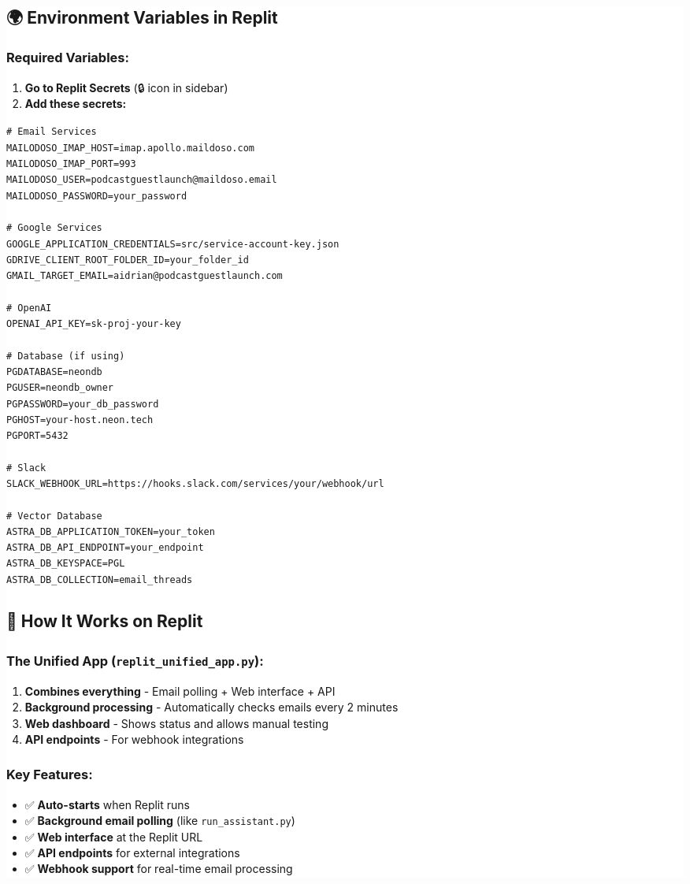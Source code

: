 ## 🌍 Environment Variables in Replit

### Required Variables:
1. **Go to Replit Secrets** (🔒 icon in sidebar)
2. **Add these secrets:**

```env
# Email Services
MAILODOSO_IMAP_HOST=imap.apollo.maildoso.com
MAILODOSO_IMAP_PORT=993
MAILODOSO_USER=podcastguestlaunch@maildoso.email
MAILODOSO_PASSWORD=your_password

# Google Services
GOOGLE_APPLICATION_CREDENTIALS=src/service-account-key.json
GDRIVE_CLIENT_ROOT_FOLDER_ID=your_folder_id
GMAIL_TARGET_EMAIL=aidrian@podcastguestlaunch.com

# OpenAI
OPENAI_API_KEY=sk-proj-your-key

# Database (if using)
PGDATABASE=neondb
PGUSER=neondb_owner
PGPASSWORD=your_db_password
PGHOST=your-host.neon.tech
PGPORT=5432

# Slack
SLACK_WEBHOOK_URL=https://hooks.slack.com/services/your/webhook/url

# Vector Database
ASTRA_DB_APPLICATION_TOKEN=your_token
ASTRA_DB_API_ENDPOINT=your_endpoint
ASTRA_DB_KEYSPACE=PGL
ASTRA_DB_COLLECTION=email_threads
```

## 🚀 How It Works on Replit

### The Unified App (`replit_unified_app.py`):
1. **Combines everything** - Email polling + Web interface + API
2. **Background processing** - Automatically checks emails every 2 minutes
3. **Web dashboard** - Shows status and allows manual testing
4. **API endpoints** - For webhook integrations

### Key Features:
- ✅ **Auto-starts** when Replit runs
- ✅ **Background email polling** (like `run_assistant.py`)
- ✅ **Web interface** at the Replit URL
- ✅ **API endpoints** for external integrations
- ✅ **Webhook support** for real-time email processing
